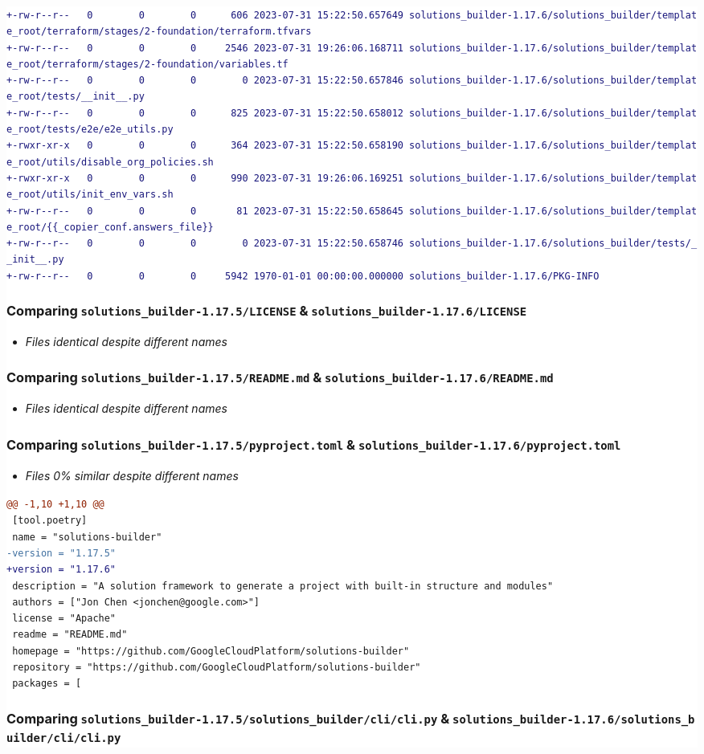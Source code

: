 ```diff
+-rw-r--r--   0        0        0      606 2023-07-31 15:22:50.657649 solutions_builder-1.17.6/solutions_builder/template_root/terraform/stages/2-foundation/terraform.tfvars
+-rw-r--r--   0        0        0     2546 2023-07-31 19:26:06.168711 solutions_builder-1.17.6/solutions_builder/template_root/terraform/stages/2-foundation/variables.tf
+-rw-r--r--   0        0        0        0 2023-07-31 15:22:50.657846 solutions_builder-1.17.6/solutions_builder/template_root/tests/__init__.py
+-rw-r--r--   0        0        0      825 2023-07-31 15:22:50.658012 solutions_builder-1.17.6/solutions_builder/template_root/tests/e2e/e2e_utils.py
+-rwxr-xr-x   0        0        0      364 2023-07-31 15:22:50.658190 solutions_builder-1.17.6/solutions_builder/template_root/utils/disable_org_policies.sh
+-rwxr-xr-x   0        0        0      990 2023-07-31 19:26:06.169251 solutions_builder-1.17.6/solutions_builder/template_root/utils/init_env_vars.sh
+-rw-r--r--   0        0        0       81 2023-07-31 15:22:50.658645 solutions_builder-1.17.6/solutions_builder/template_root/{{_copier_conf.answers_file}}
+-rw-r--r--   0        0        0        0 2023-07-31 15:22:50.658746 solutions_builder-1.17.6/solutions_builder/tests/__init__.py
+-rw-r--r--   0        0        0     5942 1970-01-01 00:00:00.000000 solutions_builder-1.17.6/PKG-INFO
```

### Comparing `solutions_builder-1.17.5/LICENSE` & `solutions_builder-1.17.6/LICENSE`

 * *Files identical despite different names*

### Comparing `solutions_builder-1.17.5/README.md` & `solutions_builder-1.17.6/README.md`

 * *Files identical despite different names*

### Comparing `solutions_builder-1.17.5/pyproject.toml` & `solutions_builder-1.17.6/pyproject.toml`

 * *Files 0% similar despite different names*

```diff
@@ -1,10 +1,10 @@
 [tool.poetry]
 name = "solutions-builder"
-version = "1.17.5"
+version = "1.17.6"
 description = "A solution framework to generate a project with built-in structure and modules"
 authors = ["Jon Chen <jonchen@google.com>"]
 license = "Apache"
 readme = "README.md"
 homepage = "https://github.com/GoogleCloudPlatform/solutions-builder"
 repository = "https://github.com/GoogleCloudPlatform/solutions-builder"
 packages = [
```

### Comparing `solutions_builder-1.17.5/solutions_builder/cli/cli.py` & `solutions_builder-1.17.6/solutions_builder/cli/cli.py`
